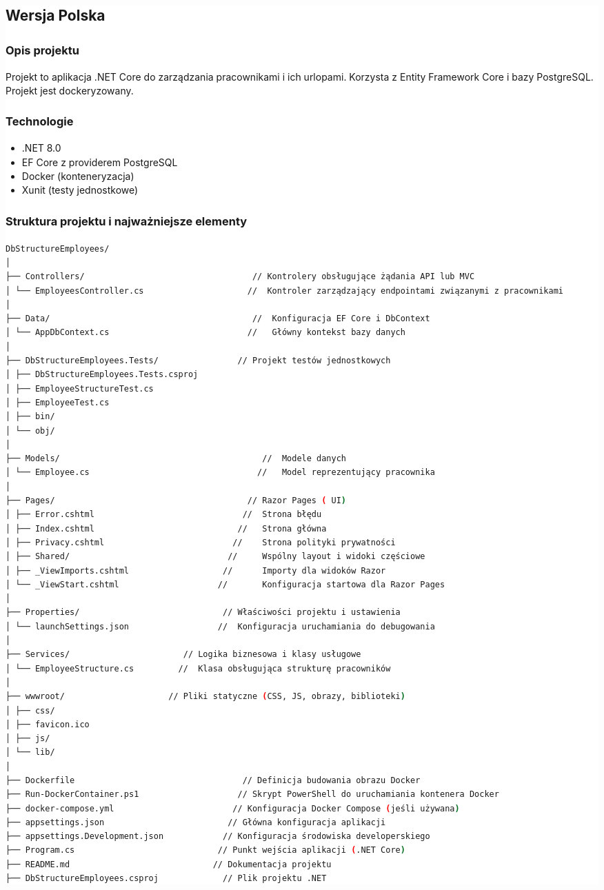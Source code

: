 ## Wersja Polska <a name="wersja-polska"></a>

### Opis projektu
Projekt to aplikacja .NET Core do zarządzania pracownikami i ich urlopami. Korzysta z Entity Framework Core i bazy PostgreSQL. Projekt jest dockeryzowany.

### Technologie
- .NET 8.0
- EF Core z providerem PostgreSQL
- Docker (konteneryzacja)
- Xunit (testy jednostkowe)

### Struktura projektu i najważniejsze elementy
```bash
DbStructureEmployees/
│
├── Controllers/                                  // Kontrolery obsługujące żądania API lub MVC
│ └── EmployeesController.cs                     //  Kontroler zarządzający endpointami związanymi z pracownikami
│
├── Data/                                         //  Konfiguracja EF Core i DbContext
│ └── AppDbContext.cs                            //   Główny kontekst bazy danych
│
├── DbStructureEmployees.Tests/                // Projekt testów jednostkowych
│ ├── DbStructureEmployees.Tests.csproj
│ ├── EmployeeStructureTest.cs             
│ ├── EmployeeTest.cs 
│ ├── bin/
│ └── obj/
│
├── Models/                                         //  Modele danych
│ └── Employee.cs                                  //   Model reprezentujący pracownika
│
├── Pages/                                       // Razor Pages ( UI)
│ ├── Error.cshtml                              //  Strona błędu
│ ├── Index.cshtml                             //   Strona główna
│ ├── Privacy.cshtml                          //    Strona polityki prywatności
│ ├── Shared/                                //     Wspólny layout i widoki częściowe
│ ├── _ViewImports.cshtml                   //      Importy dla widoków Razor
│ └── _ViewStart.cshtml                    //       Konfiguracja startowa dla Razor Pages
│
├── Properties/                             // Właściwości projektu i ustawienia
│ └── launchSettings.json                  //  Konfiguracja uruchamiania do debugowania
│
├── Services/                       // Logika biznesowa i klasy usługowe
│ └── EmployeeStructure.cs         //  Klasa obsługująca strukturę pracowników
│
├── wwwroot/                     // Pliki statyczne (CSS, JS, obrazy, biblioteki)
│ ├── css/
│ ├── favicon.ico
│ ├── js/
│ └── lib/
│
├── Dockerfile                                  // Definicja budowania obrazu Docker
├── Run-DockerContainer.ps1                    // Skrypt PowerShell do uruchamiania kontenera Docker
├── docker-compose.yml                        // Konfiguracja Docker Compose (jeśli używana)
├── appsettings.json                         // Główna konfiguracja aplikacji
├── appsettings.Development.json            // Konfiguracja środowiska developerskiego
├── Program.cs                             // Punkt wejścia aplikacji (.NET Core)
├── README.md                             // Dokumentacja projektu
├── DbStructureEmployees.csproj             // Plik projektu .NET
```